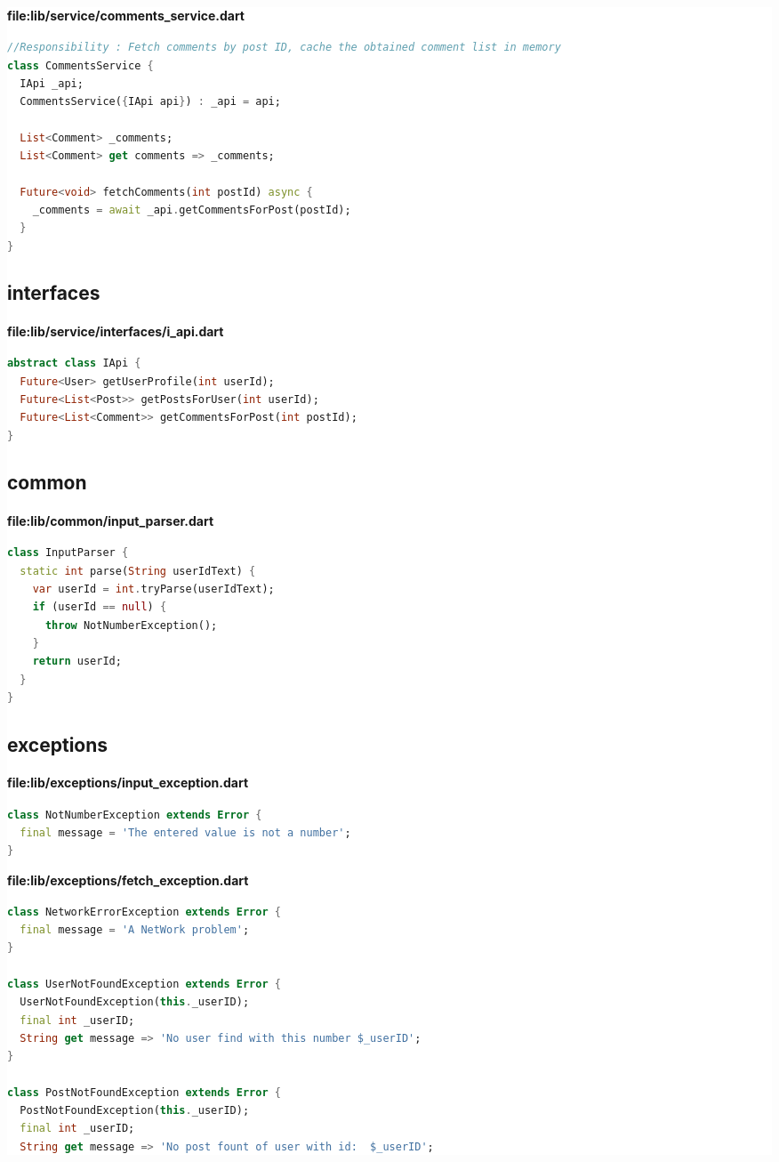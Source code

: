 **file:lib/service/comments_service.dart**
```dart
//Responsibility : Fetch comments by post ID, cache the obtained comment list in memory
class CommentsService {
  IApi _api;
  CommentsService({IApi api}) : _api = api;

  List<Comment> _comments;
  List<Comment> get comments => _comments;

  Future<void> fetchComments(int postId) async {
    _comments = await _api.getCommentsForPost(postId);
  }
}
```

## interfaces
**file:lib/service/interfaces/i_api.dart**

```dart
abstract class IApi {
  Future<User> getUserProfile(int userId);
  Future<List<Post>> getPostsForUser(int userId);
  Future<List<Comment>> getCommentsForPost(int postId);
}
```
## common
**file:lib/common/input_parser.dart**
```dart
class InputParser {
  static int parse(String userIdText) {
    var userId = int.tryParse(userIdText);
    if (userId == null) {
      throw NotNumberException();
    }
    return userId;
  }
}
```

## exceptions
**file:lib/exceptions/input_exception.dart**
```dart
class NotNumberException extends Error {
  final message = 'The entered value is not a number';
}
```

**file:lib/exceptions/fetch_exception.dart**
```dart
class NetworkErrorException extends Error {
  final message = 'A NetWork problem';
}

class UserNotFoundException extends Error {
  UserNotFoundException(this._userID);
  final int _userID;
  String get message => 'No user find with this number $_userID';
}

class PostNotFoundException extends Error {
  PostNotFoundException(this._userID);
  final int _userID;
  String get message => 'No post fount of user with id:  $_userID';
```